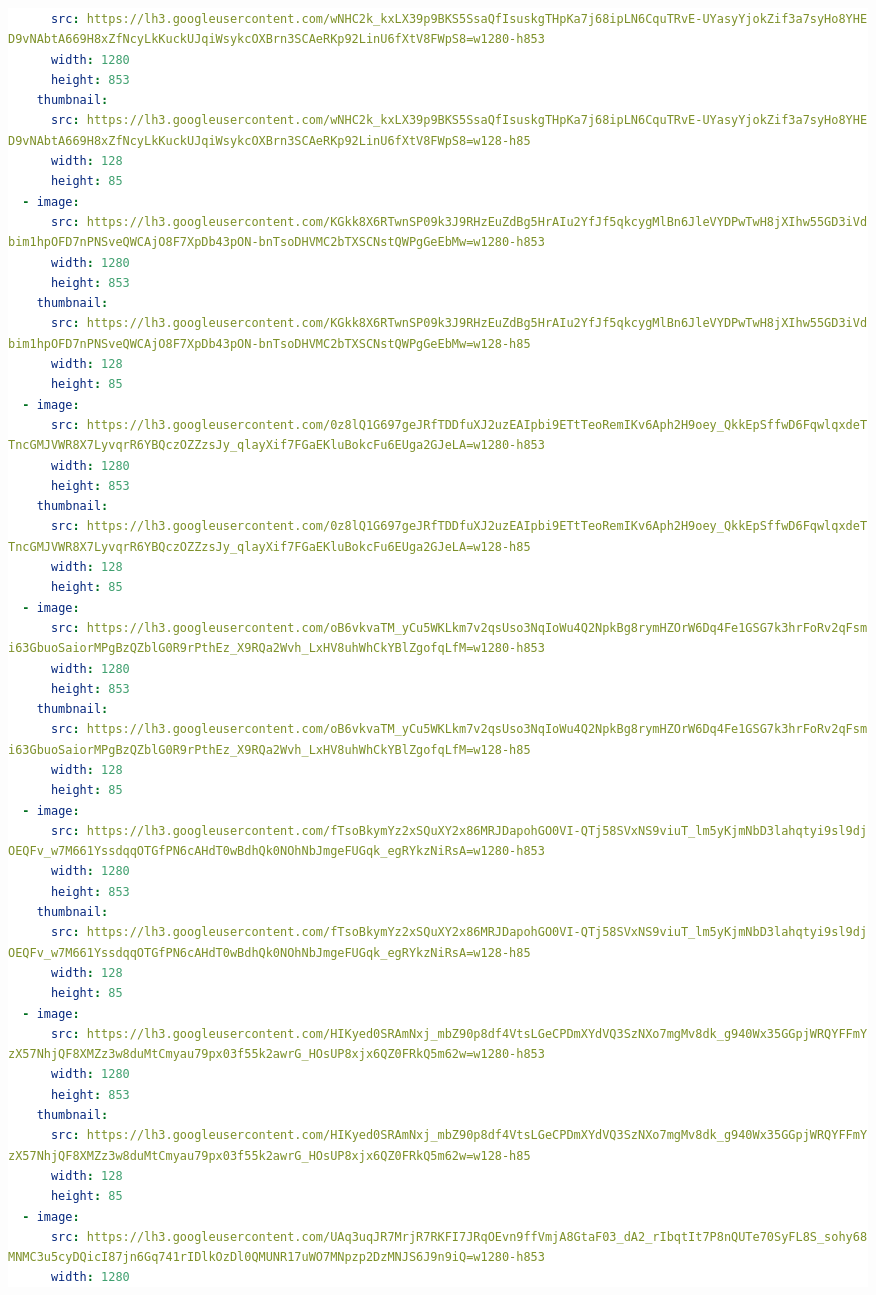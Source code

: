 ```yaml
      src: https://lh3.googleusercontent.com/wNHC2k_kxLX39p9BKS5SsaQfIsuskgTHpKa7j68ipLN6CquTRvE-UYasyYjokZif3a7syHo8YHED9vNAbtA669H8xZfNcyLkKuckUJqiWsykcOXBrn3SCAeRKp92LinU6fXtV8FWpS8=w1280-h853
      width: 1280
      height: 853
    thumbnail:
      src: https://lh3.googleusercontent.com/wNHC2k_kxLX39p9BKS5SsaQfIsuskgTHpKa7j68ipLN6CquTRvE-UYasyYjokZif3a7syHo8YHED9vNAbtA669H8xZfNcyLkKuckUJqiWsykcOXBrn3SCAeRKp92LinU6fXtV8FWpS8=w128-h85
      width: 128
      height: 85
  - image:
      src: https://lh3.googleusercontent.com/KGkk8X6RTwnSP09k3J9RHzEuZdBg5HrAIu2YfJf5qkcygMlBn6JleVYDPwTwH8jXIhw55GD3iVdbim1hpOFD7nPNSveQWCAjO8F7XpDb43pON-bnTsoDHVMC2bTXSCNstQWPgGeEbMw=w1280-h853
      width: 1280
      height: 853
    thumbnail:
      src: https://lh3.googleusercontent.com/KGkk8X6RTwnSP09k3J9RHzEuZdBg5HrAIu2YfJf5qkcygMlBn6JleVYDPwTwH8jXIhw55GD3iVdbim1hpOFD7nPNSveQWCAjO8F7XpDb43pON-bnTsoDHVMC2bTXSCNstQWPgGeEbMw=w128-h85
      width: 128
      height: 85
  - image:
      src: https://lh3.googleusercontent.com/0z8lQ1G697geJRfTDDfuXJ2uzEAIpbi9ETtTeoRemIKv6Aph2H9oey_QkkEpSffwD6FqwlqxdeTTncGMJVWR8X7LyvqrR6YBQczOZZzsJy_qlayXif7FGaEKluBokcFu6EUga2GJeLA=w1280-h853
      width: 1280
      height: 853
    thumbnail:
      src: https://lh3.googleusercontent.com/0z8lQ1G697geJRfTDDfuXJ2uzEAIpbi9ETtTeoRemIKv6Aph2H9oey_QkkEpSffwD6FqwlqxdeTTncGMJVWR8X7LyvqrR6YBQczOZZzsJy_qlayXif7FGaEKluBokcFu6EUga2GJeLA=w128-h85
      width: 128
      height: 85
  - image:
      src: https://lh3.googleusercontent.com/oB6vkvaTM_yCu5WKLkm7v2qsUso3NqIoWu4Q2NpkBg8rymHZOrW6Dq4Fe1GSG7k3hrFoRv2qFsmi63GbuoSaiorMPgBzQZblG0R9rPthEz_X9RQa2Wvh_LxHV8uhWhCkYBlZgofqLfM=w1280-h853
      width: 1280
      height: 853
    thumbnail:
      src: https://lh3.googleusercontent.com/oB6vkvaTM_yCu5WKLkm7v2qsUso3NqIoWu4Q2NpkBg8rymHZOrW6Dq4Fe1GSG7k3hrFoRv2qFsmi63GbuoSaiorMPgBzQZblG0R9rPthEz_X9RQa2Wvh_LxHV8uhWhCkYBlZgofqLfM=w128-h85
      width: 128
      height: 85
  - image:
      src: https://lh3.googleusercontent.com/fTsoBkymYz2xSQuXY2x86MRJDapohGO0VI-QTj58SVxNS9viuT_lm5yKjmNbD3lahqtyi9sl9djOEQFv_w7M661YssdqqOTGfPN6cAHdT0wBdhQk0NOhNbJmgeFUGqk_egRYkzNiRsA=w1280-h853
      width: 1280
      height: 853
    thumbnail:
      src: https://lh3.googleusercontent.com/fTsoBkymYz2xSQuXY2x86MRJDapohGO0VI-QTj58SVxNS9viuT_lm5yKjmNbD3lahqtyi9sl9djOEQFv_w7M661YssdqqOTGfPN6cAHdT0wBdhQk0NOhNbJmgeFUGqk_egRYkzNiRsA=w128-h85
      width: 128
      height: 85
  - image:
      src: https://lh3.googleusercontent.com/HIKyed0SRAmNxj_mbZ90p8df4VtsLGeCPDmXYdVQ3SzNXo7mgMv8dk_g940Wx35GGpjWRQYFFmYzX57NhjQF8XMZz3w8duMtCmyau79px03f55k2awrG_HOsUP8xjx6QZ0FRkQ5m62w=w1280-h853
      width: 1280
      height: 853
    thumbnail:
      src: https://lh3.googleusercontent.com/HIKyed0SRAmNxj_mbZ90p8df4VtsLGeCPDmXYdVQ3SzNXo7mgMv8dk_g940Wx35GGpjWRQYFFmYzX57NhjQF8XMZz3w8duMtCmyau79px03f55k2awrG_HOsUP8xjx6QZ0FRkQ5m62w=w128-h85
      width: 128
      height: 85
  - image:
      src: https://lh3.googleusercontent.com/UAq3uqJR7MrjR7RKFI7JRqOEvn9ffVmjA8GtaF03_dA2_rIbqtIt7P8nQUTe70SyFL8S_sohy68MNMC3u5cyDQicI87jn6Gq741rIDlkOzDl0QMUNR17uWO7MNpzp2DzMNJS6J9n9iQ=w1280-h853
      width: 1280
```